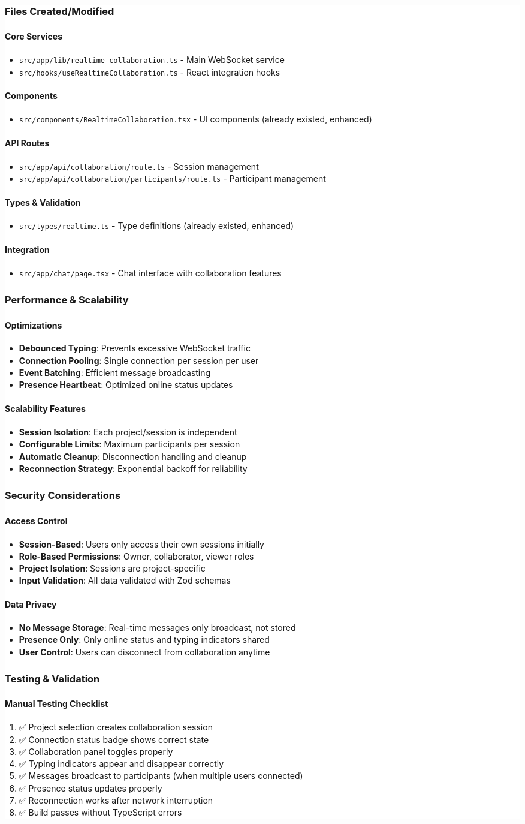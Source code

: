 ### Files Created/Modified

#### Core Services
- `src/app/lib/realtime-collaboration.ts` - Main WebSocket service
- `src/hooks/useRealtimeCollaboration.ts` - React integration hooks

#### Components
- `src/components/RealtimeCollaboration.tsx` - UI components (already existed, enhanced)

#### API Routes
- `src/app/api/collaboration/route.ts` - Session management
- `src/app/api/collaboration/participants/route.ts` - Participant management

#### Types & Validation
- `src/types/realtime.ts` - Type definitions (already existed, enhanced)

#### Integration
- `src/app/chat/page.tsx` - Chat interface with collaboration features

### Performance & Scalability

#### Optimizations
- **Debounced Typing**: Prevents excessive WebSocket traffic
- **Connection Pooling**: Single connection per session per user
- **Event Batching**: Efficient message broadcasting
- **Presence Heartbeat**: Optimized online status updates

#### Scalability Features
- **Session Isolation**: Each project/session is independent
- **Configurable Limits**: Maximum participants per session
- **Automatic Cleanup**: Disconnection handling and cleanup
- **Reconnection Strategy**: Exponential backoff for reliability

### Security Considerations

#### Access Control
- **Session-Based**: Users only access their own sessions initially
- **Role-Based Permissions**: Owner, collaborator, viewer roles
- **Project Isolation**: Sessions are project-specific
- **Input Validation**: All data validated with Zod schemas

#### Data Privacy
- **No Message Storage**: Real-time messages only broadcast, not stored
- **Presence Only**: Only online status and typing indicators shared
- **User Control**: Users can disconnect from collaboration anytime

### Testing & Validation

#### Manual Testing Checklist
1. ✅ Project selection creates collaboration session
2. ✅ Connection status badge shows correct state
3. ✅ Collaboration panel toggles properly
4. ✅ Typing indicators appear and disappear correctly
5. ✅ Messages broadcast to participants (when multiple users connected)
6. ✅ Presence status updates properly
7. ✅ Reconnection works after network interruption
8. ✅ Build passes without TypeScript errors
